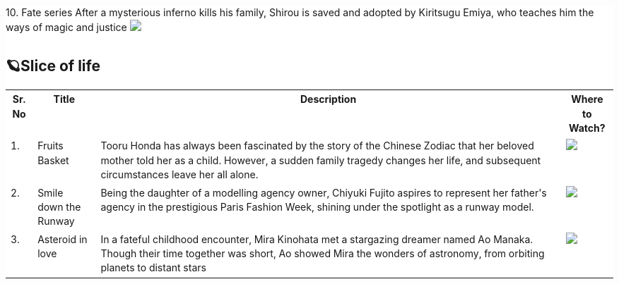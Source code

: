 

<tr>
  <td class="tg-yw4l">10.</td>
  <td class="tg-yw4l">Fate series</td>
  <td class="tg-yw4l">After a mysterious inferno kills his family, Shirou is saved and adopted by Kiritsugu Emiya, who teaches him the ways of magic and justice</td> 
  <td class="tg-yw4l"><a href="https://zoro.to/fatestay-night-2060?ref=search">
  <img src="https://img.shields.io/badge/Zoro-F47521?style=for-the-badge&logo=zoro&logoColor=white" width = '' >
</a></td>
</tr>

</table> 



## 🪐Slice of life



<table class="tg">
<tr>
  <th class="tg-yw4l"><b>Sr. No</b></th>
  <th class="tg-yw4l"><b>Title</b></th>
  <th class="tg-yw4l"><b>Description</b></th>
  <th class="tg-yw4l"><b>Where to Watch?</b></th>
    
</tr>


<tr>
  <td class="tg-yw4l">1.</td>
  <td class="tg-yw4l">Fruits Basket</td>
  <td class="tg-yw4l">Tooru Honda has always been fascinated by the story of the Chinese Zodiac that her beloved mother told her as a child. However, a sudden family tragedy changes her life, and subsequent circumstances leave her all alone.</td>   
  <td class="tg-yw4l"><a href="https://zoro.to/fruits-basket-1st-season-273?ref=search">
  <img src="https://img.shields.io/badge/Zoro-F47521?style=for-the-badge&logo=zoro&logoColor=white" width = '' >
</a></td>
</tr>


<tr>
  <td class="tg-yw4l">2.</td>
  <td class="tg-yw4l">Smile down the Runway</td>
  <td class="tg-yw4l">Being the daughter of a modelling agency owner, Chiyuki Fujito aspires to represent her father's agency in the prestigious Paris Fashion Week, shining under the spotlight as a runway model. </td>   
  <td class="tg-yw4l"><a href="https://zoro.to/smile-down-the-runway-1047?ref=search">
  <img src="https://img.shields.io/badge/Zoro-F47521?style=for-the-badge&logo=zoro&logoColor=white" width = '' >
</a></td>
</tr>


<tr>
  <td class="tg-yw4l">3.</td>
  <td class="tg-yw4l">Asteroid in love</td>
  <td class="tg-yw4l">In a fateful childhood encounter, Mira Kinohata met a stargazing dreamer named Ao Manaka. Though their time together was short, Ao showed Mira the wonders of astronomy, from orbiting planets to distant stars </td>   
  <td class="tg-yw4l"><a href="https://zoro.to/asteroid-in-love-3996?ref=search">
  <img src="https://img.shields.io/badge/Zoro-F47521?style=for-the-badge&logo=zoro&logoColor=white" width = '' >
</a></td>
</tr>
